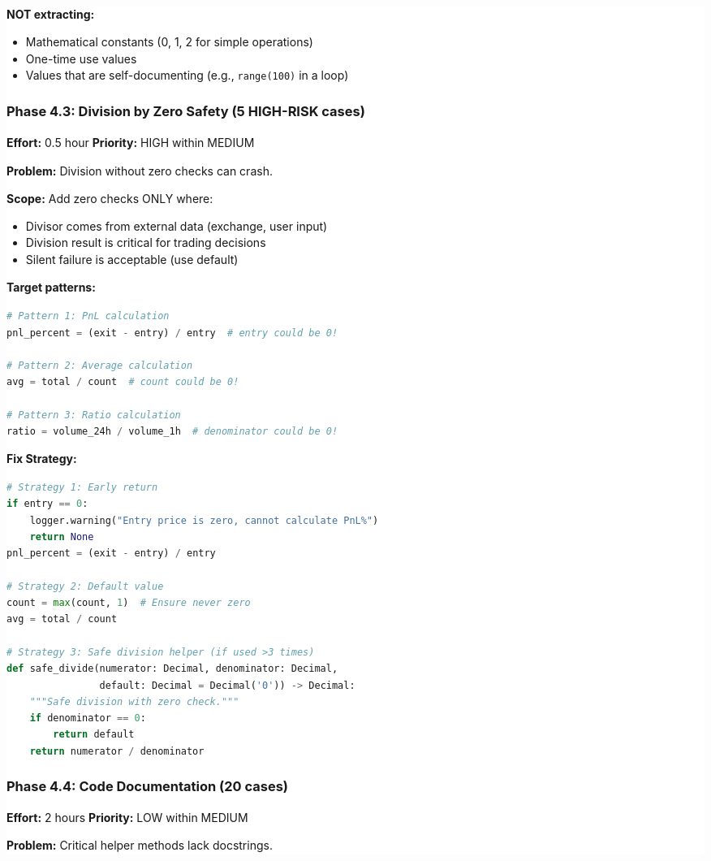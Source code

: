 **NOT extracting:**
- Mathematical constants (0, 1, 2 for simple operations)
- One-time use values
- Values that are self-documenting (e.g., `range(100)` in a loop)

### Phase 4.3: Division by Zero Safety (5 HIGH-RISK cases)
**Effort:** 0.5 hour
**Priority:** HIGH within MEDIUM

**Problem:** Division without zero checks can crash.

**Scope:** Add zero checks ONLY where:
- Divisor comes from external data (exchange, user input)
- Division result is critical for trading decisions
- Silent failure is acceptable (use default)

**Target patterns:**
```python
# Pattern 1: PnL calculation
pnl_percent = (exit - entry) / entry  # entry could be 0!

# Pattern 2: Average calculation
avg = total / count  # count could be 0!

# Pattern 3: Ratio calculation
ratio = volume_24h / volume_1h  # denominator could be 0!
```

**Fix Strategy:**
```python
# Strategy 1: Early return
if entry == 0:
    logger.warning("Entry price is zero, cannot calculate PnL%")
    return None
pnl_percent = (exit - entry) / entry

# Strategy 2: Default value
count = max(count, 1)  # Ensure never zero
avg = total / count

# Strategy 3: Safe division helper (if used >3 times)
def safe_divide(numerator: Decimal, denominator: Decimal,
                default: Decimal = Decimal('0')) -> Decimal:
    """Safe division with zero check."""
    if denominator == 0:
        return default
    return numerator / denominator
```

### Phase 4.4: Code Documentation (20 cases)
**Effort:** 2 hours
**Priority:** LOW within MEDIUM

**Problem:** Critical helper methods lack docstrings.
